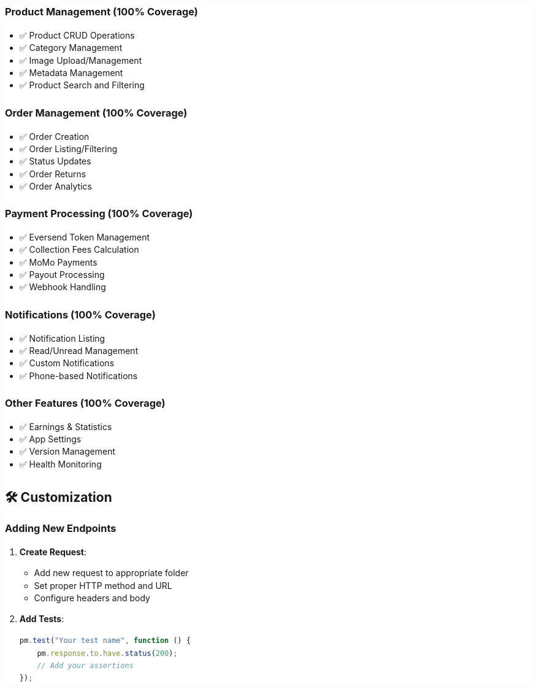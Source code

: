 ### Product Management (100% Coverage)
- ✅ Product CRUD Operations
- ✅ Category Management
- ✅ Image Upload/Management
- ✅ Metadata Management
- ✅ Product Search and Filtering

### Order Management (100% Coverage)
- ✅ Order Creation
- ✅ Order Listing/Filtering
- ✅ Status Updates
- ✅ Order Returns
- ✅ Order Analytics

### Payment Processing (100% Coverage)
- ✅ Eversend Token Management
- ✅ Collection Fees Calculation
- ✅ MoMo Payments
- ✅ Payout Processing  
- ✅ Webhook Handling

### Notifications (100% Coverage)
- ✅ Notification Listing
- ✅ Read/Unread Management
- ✅ Custom Notifications
- ✅ Phone-based Notifications

### Other Features (100% Coverage)
- ✅ Earnings & Statistics
- ✅ App Settings
- ✅ Version Management
- ✅ Health Monitoring

## 🛠️ Customization

### Adding New Endpoints

1. **Create Request**:
   - Add new request to appropriate folder
   - Set proper HTTP method and URL
   - Configure headers and body

2. **Add Tests**:
   ```javascript
   pm.test("Your test name", function () {
       pm.response.to.have.status(200);
       // Add your assertions
   });
   ```
